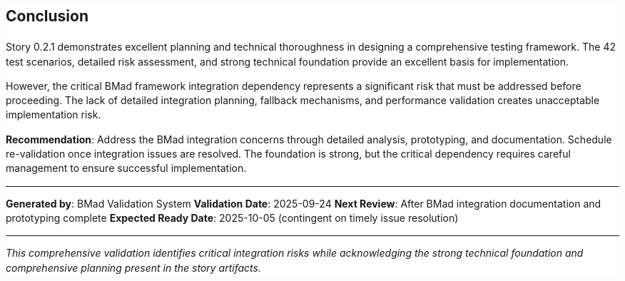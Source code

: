 
## Conclusion

Story 0.2.1 demonstrates excellent planning and technical thoroughness in designing a comprehensive testing framework. The 42 test scenarios, detailed risk assessment, and strong technical foundation provide an excellent basis for implementation.

However, the critical BMad framework integration dependency represents a significant risk that must be addressed before proceeding. The lack of detailed integration planning, fallback mechanisms, and performance validation creates unacceptable implementation risk.

**Recommendation**: Address the BMad integration concerns through detailed analysis, prototyping, and documentation. Schedule re-validation once integration issues are resolved. The foundation is strong, but the critical dependency requires careful management to ensure successful implementation.

---

**Generated by**: BMad Validation System
**Validation Date**: 2025-09-24
**Next Review**: After BMad integration documentation and prototyping complete
**Expected Ready Date**: 2025-10-05 (contingent on timely issue resolution)

---

*This comprehensive validation identifies critical integration risks while acknowledging the strong technical foundation and comprehensive planning present in the story artifacts.*